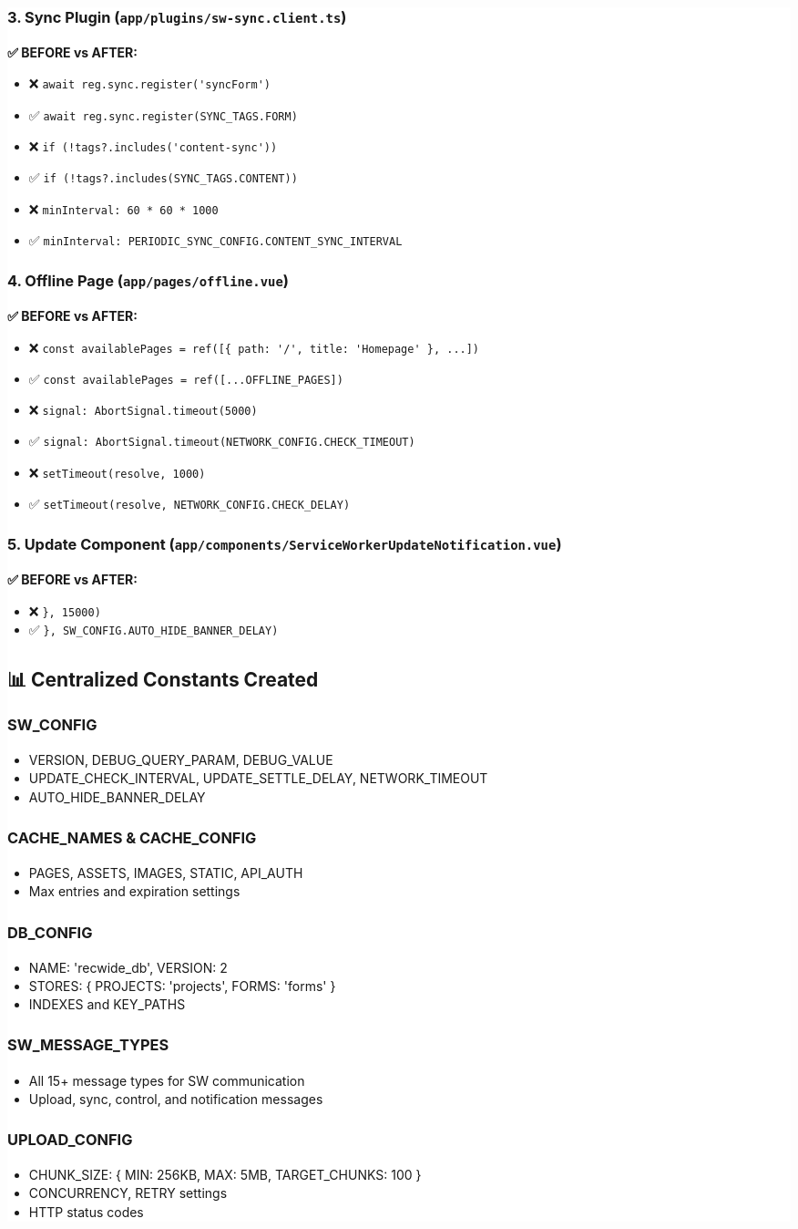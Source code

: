 ### 3. Sync Plugin (`app/plugins/sw-sync.client.ts`)
**✅ BEFORE vs AFTER:**
- ❌ `await reg.sync.register('syncForm')`
- ✅ `await reg.sync.register(SYNC_TAGS.FORM)`

- ❌ `if (!tags?.includes('content-sync'))`
- ✅ `if (!tags?.includes(SYNC_TAGS.CONTENT))`

- ❌ `minInterval: 60 * 60 * 1000`
- ✅ `minInterval: PERIODIC_SYNC_CONFIG.CONTENT_SYNC_INTERVAL`

### 4. Offline Page (`app/pages/offline.vue`)
**✅ BEFORE vs AFTER:**
- ❌ `const availablePages = ref([{ path: '/', title: 'Homepage' }, ...])`
- ✅ `const availablePages = ref([...OFFLINE_PAGES])`

- ❌ `signal: AbortSignal.timeout(5000)`
- ✅ `signal: AbortSignal.timeout(NETWORK_CONFIG.CHECK_TIMEOUT)`

- ❌ `setTimeout(resolve, 1000)`
- ✅ `setTimeout(resolve, NETWORK_CONFIG.CHECK_DELAY)`

### 5. Update Component (`app/components/ServiceWorkerUpdateNotification.vue`)
**✅ BEFORE vs AFTER:**
- ❌ `}, 15000)`
- ✅ `}, SW_CONFIG.AUTO_HIDE_BANNER_DELAY)`

## 📊 Centralized Constants Created

### SW_CONFIG
- VERSION, DEBUG_QUERY_PARAM, DEBUG_VALUE
- UPDATE_CHECK_INTERVAL, UPDATE_SETTLE_DELAY, NETWORK_TIMEOUT
- AUTO_HIDE_BANNER_DELAY

### CACHE_NAMES & CACHE_CONFIG
- PAGES, ASSETS, IMAGES, STATIC, API_AUTH
- Max entries and expiration settings

### DB_CONFIG
- NAME: 'recwide_db', VERSION: 2
- STORES: { PROJECTS: 'projects', FORMS: 'forms' }
- INDEXES and KEY_PATHS

### SW_MESSAGE_TYPES
- All 15+ message types for SW communication
- Upload, sync, control, and notification messages

### UPLOAD_CONFIG
- CHUNK_SIZE: { MIN: 256KB, MAX: 5MB, TARGET_CHUNKS: 100 }
- CONCURRENCY, RETRY settings
- HTTP status codes
